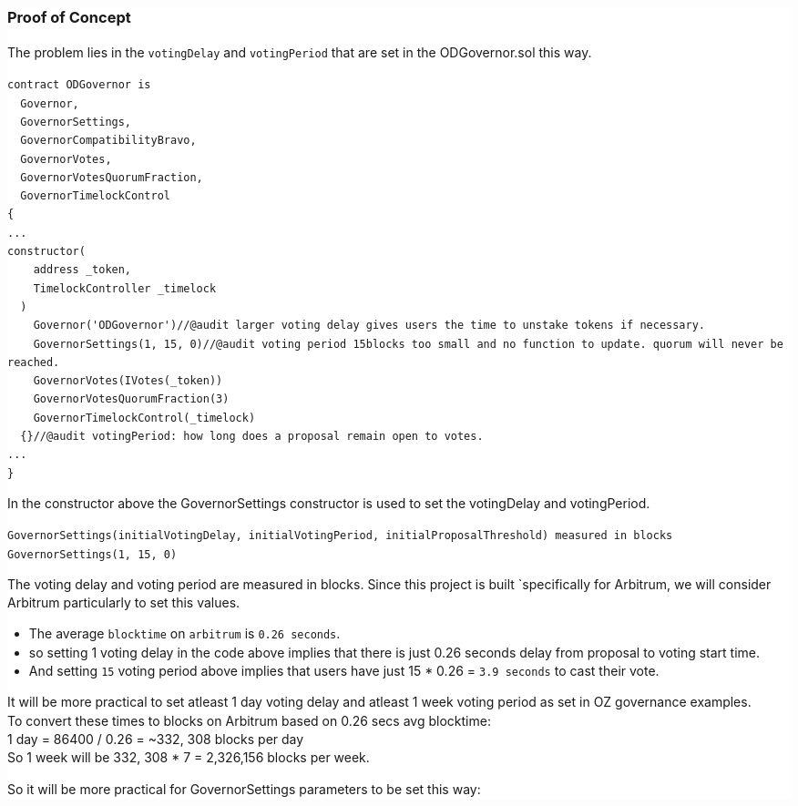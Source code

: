 ### Proof of Concept

The problem lies in the `votingDelay` and `votingPeriod` that are set in the ODGovernor.sol this way.

    contract ODGovernor is
      Governor,
      GovernorSettings,
      GovernorCompatibilityBravo,
      GovernorVotes,
      GovernorVotesQuorumFraction,
      GovernorTimelockControl
    {
    ...
    constructor(
        address _token,
        TimelockController _timelock
      )
        Governor('ODGovernor')//@audit larger voting delay gives users the time to unstake tokens if necessary.
        GovernorSettings(1, 15, 0)//@audit voting period 15blocks too small and no function to update. quorum will never be reached.
        GovernorVotes(IVotes(_token))
        GovernorVotesQuorumFraction(3)
        GovernorTimelockControl(_timelock)
      {}//@audit votingPeriod: how long does a proposal remain open to votes.
    ...
    }

In the constructor above the GovernorSettings constructor is used to set the votingDelay and votingPeriod.

```solidity
GovernorSettings(initialVotingDelay, initialVotingPeriod, initialProposalThreshold) measured in blocks
GovernorSettings(1, 15, 0)
```

The voting delay and voting period are measured in blocks. Since this project is built \`specifically for Arbitrum, we will consider Arbitrum particularly to set this values.

*   The average `blocktime` on `arbitrum` is `0.26 seconds`.
*   so setting 1 voting delay in the code above implies that there is just 0.26 seconds delay from proposal to voting start time.
*   And setting `15` voting period above implies that users have just 15 &ast; 0.26 = `3.9 seconds` to cast their vote.

It will be more practical to set atleast 1 day voting delay and atleast 1 week voting period as set in OZ governance examples.<br>
To convert these times to blocks on Arbitrum based on 0.26 secs avg blocktime:<br>
1 day = 86400 / 0.26 = \~332, 308 blocks per day<br>
So 1 week will be 332, 308 &ast; 7 = 2,326,156 blocks per week.

So it will be more practical for GovernorSettings parameters to be set this way:
